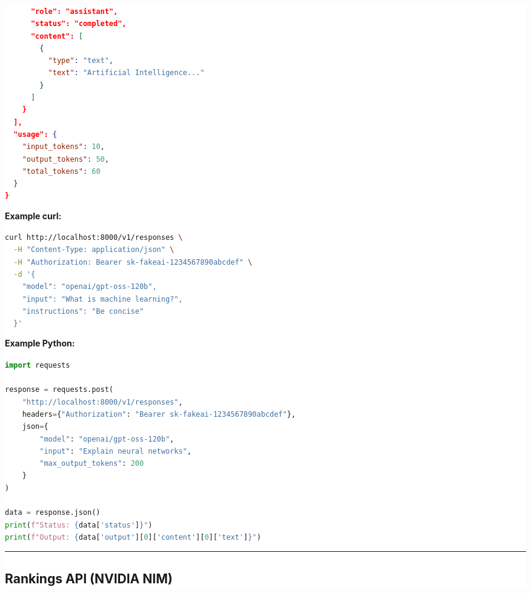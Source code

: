```json
      "role": "assistant",
      "status": "completed",
      "content": [
        {
          "type": "text",
          "text": "Artificial Intelligence..."
        }
      ]
    }
  ],
  "usage": {
    "input_tokens": 10,
    "output_tokens": 50,
    "total_tokens": 60
  }
}
```

**Example curl:**
```bash
curl http://localhost:8000/v1/responses \
  -H "Content-Type: application/json" \
  -H "Authorization: Bearer sk-fakeai-1234567890abcdef" \
  -d '{
    "model": "openai/gpt-oss-120b",
    "input": "What is machine learning?",
    "instructions": "Be concise"
  }'
```

**Example Python:**
```python
import requests

response = requests.post(
    "http://localhost:8000/v1/responses",
    headers={"Authorization": "Bearer sk-fakeai-1234567890abcdef"},
    json={
        "model": "openai/gpt-oss-120b",
        "input": "Explain neural networks",
        "max_output_tokens": 200
    }
)

data = response.json()
print(f"Status: {data['status']}")
print(f"Output: {data['output'][0]['content'][0]['text']}")
```

---

## Rankings API (NVIDIA NIM)
